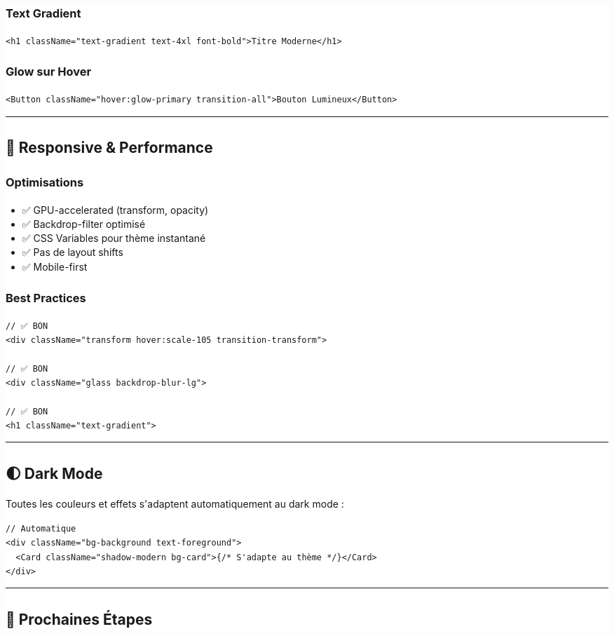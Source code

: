 ### Text Gradient

```tsx
<h1 className="text-gradient text-4xl font-bold">Titre Moderne</h1>
```

### Glow sur Hover

```tsx
<Button className="hover:glow-primary transition-all">Bouton Lumineux</Button>
```

---

## 📱 Responsive & Performance

### Optimisations

- ✅ GPU-accelerated (transform, opacity)
- ✅ Backdrop-filter optimisé
- ✅ CSS Variables pour thème instantané
- ✅ Pas de layout shifts
- ✅ Mobile-first

### Best Practices

```tsx
// ✅ BON
<div className="transform hover:scale-105 transition-transform">

// ✅ BON
<div className="glass backdrop-blur-lg">

// ✅ BON
<h1 className="text-gradient">
```

---

## 🌓 Dark Mode

Toutes les couleurs et effets s'adaptent automatiquement au dark mode :

```tsx
// Automatique
<div className="bg-background text-foreground">
  <Card className="shadow-modern bg-card">{/* S'adapte au thème */}</Card>
</div>
```

---

## 🎯 Prochaines Étapes
